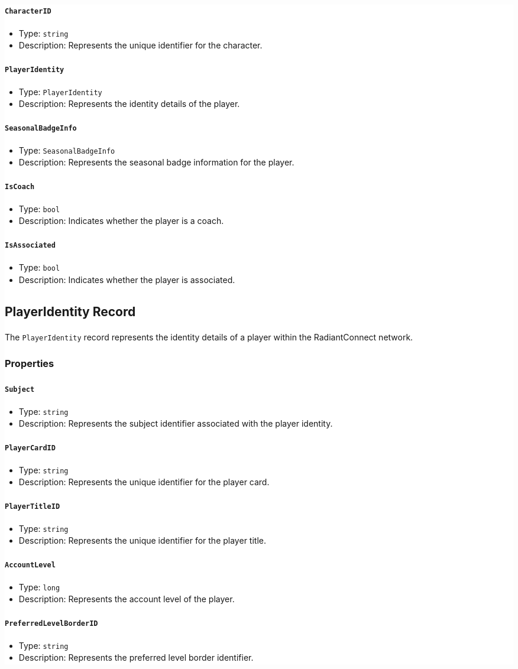 #### `CharacterID`

- Type: `string`
- Description: Represents the unique identifier for the character.

#### `PlayerIdentity`

- Type: `PlayerIdentity`
- Description: Represents the identity details of the player.

#### `SeasonalBadgeInfo`

- Type: `SeasonalBadgeInfo`
- Description: Represents the seasonal badge information for the player.

#### `IsCoach`

- Type: `bool`
- Description: Indicates whether the player is a coach.

#### `IsAssociated`

- Type: `bool`
- Description: Indicates whether the player is associated.

## PlayerIdentity Record

The `PlayerIdentity` record represents the identity details of a player within the RadiantConnect network.

### Properties

#### `Subject`

- Type: `string`
- Description: Represents the subject identifier associated with the player identity.

#### `PlayerCardID`

- Type: `string`
- Description: Represents the unique identifier for the player card.

#### `PlayerTitleID`

- Type: `string`
- Description: Represents the unique identifier for the player title.

#### `AccountLevel`

- Type: `long`
- Description: Represents the account level of the player.

#### `PreferredLevelBorderID`

- Type: `string`
- Description: Represents the preferred level border identifier.
